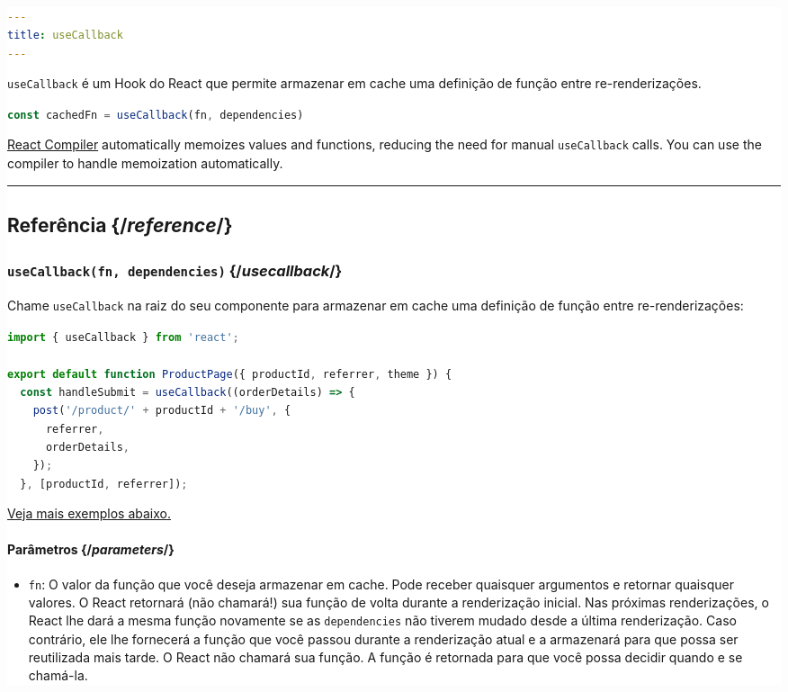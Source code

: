 ```yaml
---
title: useCallback
---
```


<Intro>

`useCallback` é um Hook do React que permite armazenar em cache uma definição de função entre re-renderizações.

```js
const cachedFn = useCallback(fn, dependencies)
```

</Intro>

<Note>

[React Compiler](/learn/react-compiler) automatically memoizes values and functions, reducing the need for manual `useCallback` calls. You can use the compiler to handle memoization automatically.

</Note>

<InlineToc />

---

## Referência {/*reference*/}

### `useCallback(fn, dependencies)` {/*usecallback*/}

Chame `useCallback` na raiz do seu componente para armazenar em cache uma definição de função entre re-renderizações:

```js {4,9}
import { useCallback } from 'react';

export default function ProductPage({ productId, referrer, theme }) {
  const handleSubmit = useCallback((orderDetails) => {
    post('/product/' + productId + '/buy', {
      referrer,
      orderDetails,
    });
  }, [productId, referrer]);
```

[Veja mais exemplos abaixo.](#usage)

#### Parâmetros {/*parameters*/}

* `fn`: O valor da função que você deseja armazenar em cache. Pode receber quaisquer argumentos e retornar quaisquer valores. O React retornará (não chamará!) sua função de volta durante a renderização inicial. Nas próximas renderizações, o React lhe dará a mesma função novamente se as `dependencies` não tiverem mudado desde a última renderização. Caso contrário, ele lhe fornecerá a função que você passou durante a renderização atual e a armazenará para que possa ser reutilizada mais tarde. O React não chamará sua função. A função é retornada para que você possa decidir quando e se chamá-la.
